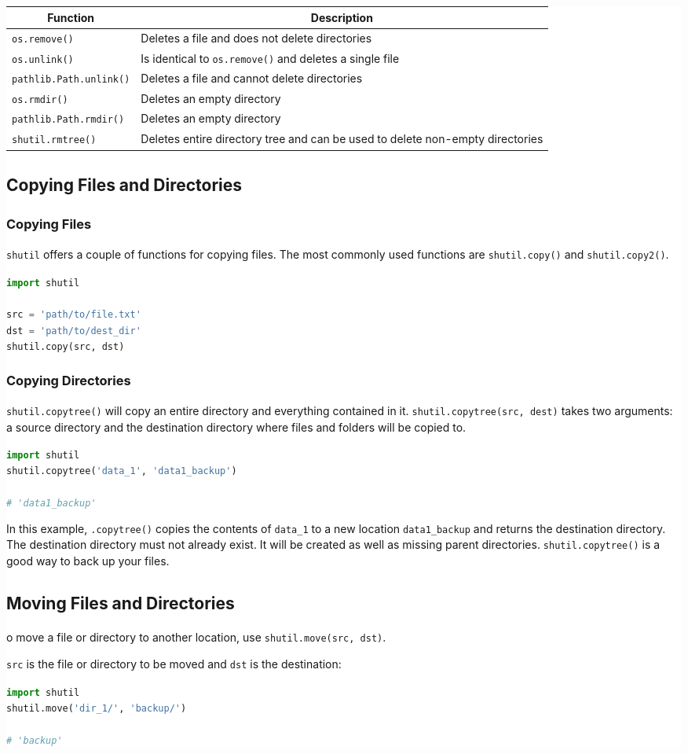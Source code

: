 | Function                | Description                                                  |
| ----------------------- | ------------------------------------------------------------ |
| `os.remove()`           | Deletes a file and does not delete directories               |
| `os.unlink()`           | Is identical to `os.remove()` and deletes a single file      |
| `pathlib.Path.unlink()` | Deletes a file and cannot delete directories                 |
| `os.rmdir()`            | Deletes an empty directory                                   |
| `pathlib.Path.rmdir()`  | Deletes an empty directory                                   |
| `shutil.rmtree()`       | Deletes entire directory tree and can be used to delete non-empty directories |

## Copying Files and Directories

### Copying Files

`shutil` offers a couple of functions for copying files. The most commonly used functions are `shutil.copy()` and `shutil.copy2()`.

```python
import shutil

src = 'path/to/file.txt'
dst = 'path/to/dest_dir'
shutil.copy(src, dst)
```

### Copying Directories

`shutil.copytree()` will copy an entire directory and everything contained in it. `shutil.copytree(src, dest)` takes two arguments: a source directory and the destination directory where files and folders will be copied to.

```python
import shutil
shutil.copytree('data_1', 'data1_backup')

# 'data1_backup'
```

In this example, `.copytree()` copies the contents of `data_1` to a new location `data1_backup` and returns the destination directory. The destination directory must not already exist. It will be created as well as missing parent directories. `shutil.copytree()` is a good way to back up your files.

## Moving Files and Directories

o move a file or directory to another location, use `shutil.move(src, dst)`.

`src` is the file or directory to be moved and `dst` is the destination:

```python
import shutil
shutil.move('dir_1/', 'backup/')

# 'backup'
```
